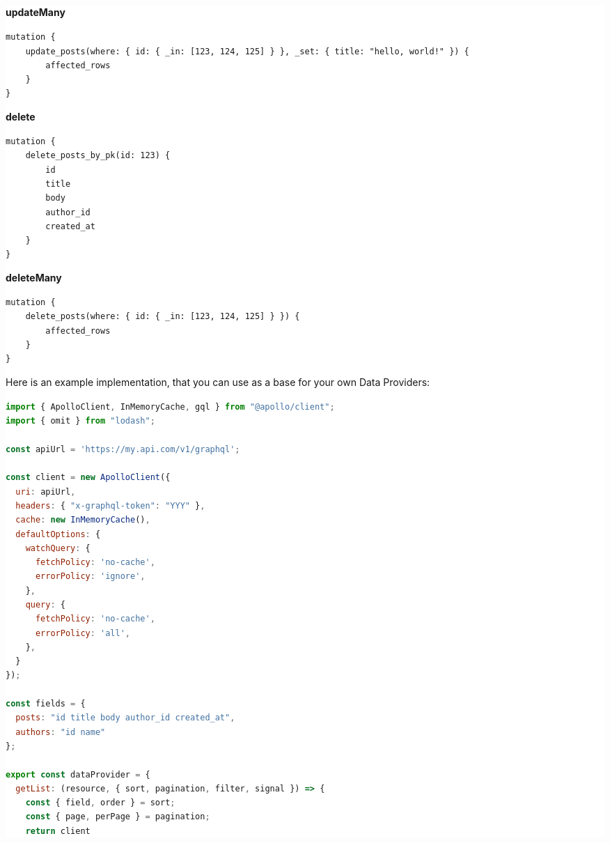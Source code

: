 **updateMany**

```
mutation {
    update_posts(where: { id: { _in: [123, 124, 125] } }, _set: { title: "hello, world!" }) {
        affected_rows
    }
}
```

**delete**

```
mutation {
    delete_posts_by_pk(id: 123) {
        id
        title
        body
        author_id
        created_at
    }
}
```

**deleteMany**

```
mutation {
    delete_posts(where: { id: { _in: [123, 124, 125] } }) {
        affected_rows
    }
}
```

Here is an example implementation, that you can use as a base for your own Data Providers:

```js
import { ApolloClient, InMemoryCache, gql } from "@apollo/client";
import { omit } from "lodash";

const apiUrl = 'https://my.api.com/v1/graphql';

const client = new ApolloClient({
  uri: apiUrl,
  headers: { "x-graphql-token": "YYY" },
  cache: new InMemoryCache(),
  defaultOptions: {
    watchQuery: {
      fetchPolicy: 'no-cache',
      errorPolicy: 'ignore',
    },
    query: {
      fetchPolicy: 'no-cache',
      errorPolicy: 'all',
    },
  }
});

const fields = {
  posts: "id title body author_id created_at",
  authors: "id name"
};

export const dataProvider = {
  getList: (resource, { sort, pagination, filter, signal }) => {
    const { field, order } = sort;
    const { page, perPage } = pagination;
    return client
```